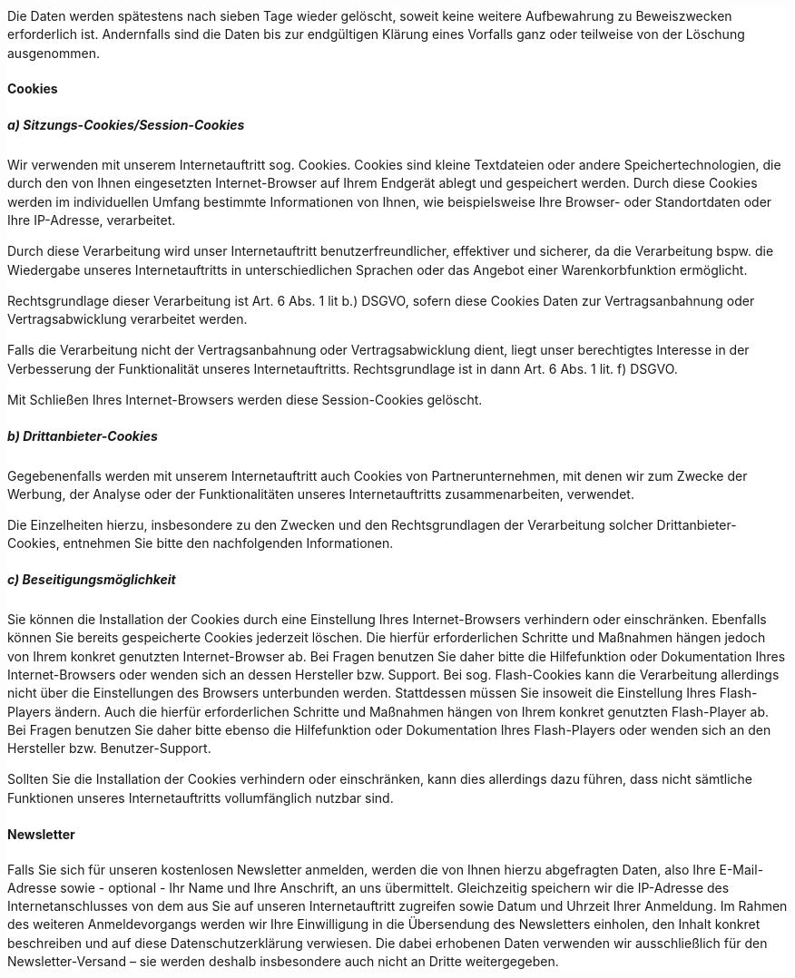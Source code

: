 Die Daten werden spätestens nach sieben Tage wieder gelöscht, soweit keine weitere Aufbewahrung zu Beweiszwecken erforderlich ist. Andernfalls sind die Daten bis zur endgültigen Klärung eines Vorfalls ganz oder teilweise von der Löschung ausgenommen.

#### Cookies

##### a) Sitzungs-Cookies/Session-Cookies

Wir verwenden mit unserem Internetauftritt sog. Cookies. Cookies sind kleine Textdateien oder andere Speichertechnologien, die durch den von Ihnen eingesetzten Internet-Browser auf Ihrem Endgerät ablegt und gespeichert werden. Durch diese Cookies werden im individuellen Umfang bestimmte Informationen von Ihnen, wie beispielsweise Ihre Browser- oder Standortdaten oder Ihre IP-Adresse, verarbeitet.  

Durch diese Verarbeitung wird unser Internetauftritt benutzerfreundlicher, effektiver und sicherer, da die Verarbeitung bspw. die Wiedergabe unseres Internetauftritts in unterschiedlichen Sprachen oder das Angebot einer Warenkorbfunktion ermöglicht.

Rechtsgrundlage dieser Verarbeitung ist Art. 6 Abs. 1 lit b.) DSGVO, sofern diese Cookies Daten zur Vertragsanbahnung oder Vertragsabwicklung verarbeitet werden.

Falls die Verarbeitung nicht der Vertragsanbahnung oder Vertragsabwicklung dient, liegt unser berechtigtes Interesse in der Verbesserung der Funktionalität unseres Internetauftritts. Rechtsgrundlage ist in dann Art. 6 Abs. 1 lit. f) DSGVO.

Mit Schließen Ihres Internet-Browsers werden diese Session-Cookies gelöscht.

##### b) Drittanbieter-Cookies

Gegebenenfalls werden mit unserem Internetauftritt auch Cookies von Partnerunternehmen, mit denen wir zum Zwecke der Werbung, der Analyse oder der Funktionalitäten unseres Internetauftritts zusammenarbeiten, verwendet.

Die Einzelheiten hierzu, insbesondere zu den Zwecken und den Rechtsgrundlagen der Verarbeitung solcher Drittanbieter-Cookies, entnehmen Sie bitte den nachfolgenden Informationen.

##### c) Beseitigungsmöglichkeit

Sie können die Installation der Cookies durch eine Einstellung Ihres Internet-Browsers verhindern oder einschränken. Ebenfalls können Sie bereits gespeicherte Cookies jederzeit löschen. Die hierfür erforderlichen Schritte und Maßnahmen hängen jedoch von Ihrem konkret genutzten Internet-Browser ab. Bei Fragen benutzen Sie daher bitte die Hilfefunktion oder Dokumentation Ihres Internet-Browsers oder wenden sich an dessen Hersteller bzw. Support. Bei sog. Flash-Cookies kann die Verarbeitung allerdings nicht über die Einstellungen des Browsers unterbunden werden. Stattdessen müssen Sie insoweit die Einstellung Ihres Flash-Players ändern. Auch die hierfür erforderlichen Schritte und Maßnahmen hängen von Ihrem konkret genutzten Flash-Player ab. Bei Fragen benutzen Sie daher bitte ebenso die Hilfefunktion oder Dokumentation Ihres Flash-Players oder wenden sich an den Hersteller bzw. Benutzer-Support.

Sollten Sie die Installation der Cookies verhindern oder einschränken, kann dies allerdings dazu führen, dass nicht sämtliche Funktionen unseres Internetauftritts vollumfänglich nutzbar sind.

#### Newsletter

Falls Sie sich für unseren kostenlosen Newsletter anmelden, werden die von Ihnen hierzu abgefragten Daten, also Ihre E-Mail-Adresse sowie - optional - Ihr Name und Ihre Anschrift, an uns übermittelt. Gleichzeitig speichern wir die IP-Adresse des Internetanschlusses von dem aus Sie auf unseren Internetauftritt zugreifen sowie Datum und Uhrzeit Ihrer Anmeldung. Im Rahmen des weiteren Anmeldevorgangs werden wir Ihre Einwilligung in die Übersendung des Newsletters einholen, den Inhalt konkret beschreiben und auf diese Datenschutzerklärung verwiesen. Die dabei erhobenen Daten verwenden wir ausschließlich für den Newsletter-Versand – sie werden deshalb insbesondere auch nicht an Dritte weitergegeben.
